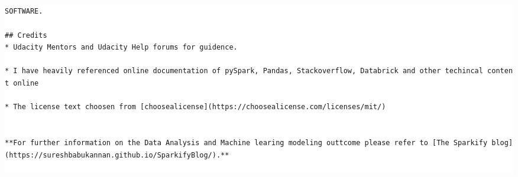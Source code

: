 ```
SOFTWARE.

## Credits
* Udacity Mentors and Udacity Help forums for guidence.

* I have heavily referenced online documentation of pySpark, Pandas, Stackoverflow, Databrick and other techincal content online

* The license text choosen from [choosealicense](https://choosealicense.com/licenses/mit/)


**For further information on the Data Analysis and Machine learing modeling outtcome please refer to [The Sparkify blog](https://sureshbabukannan.github.io/SparkifyBlog/).**

